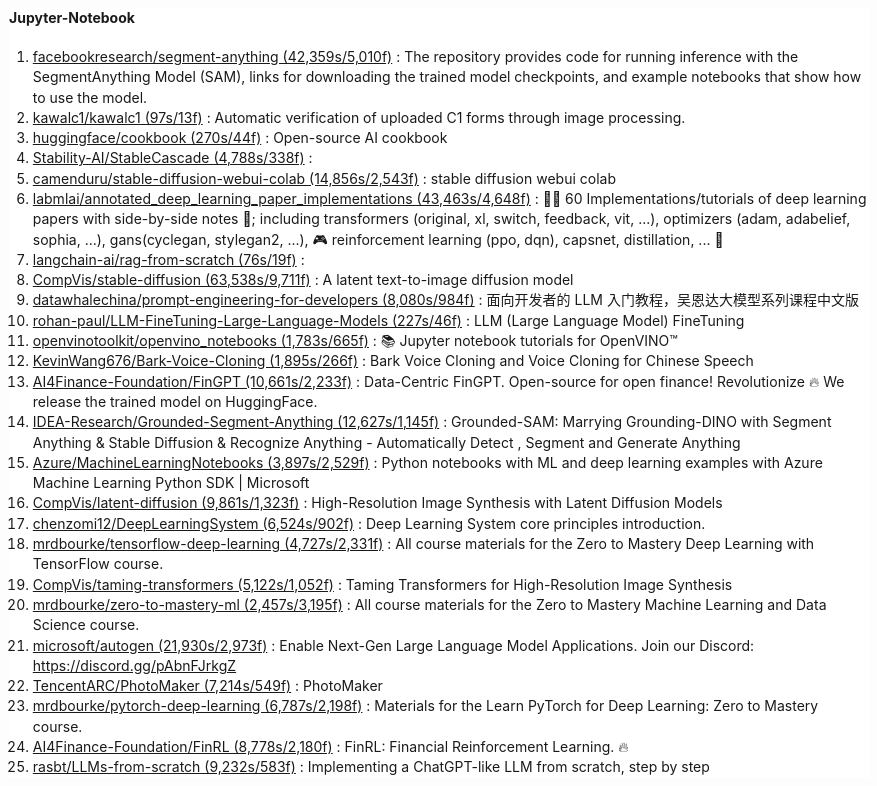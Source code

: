 #### Jupyter-Notebook
1. [facebookresearch/segment-anything (42,359s/5,010f)](https://github.com/facebookresearch/segment-anything) : The repository provides code for running inference with the SegmentAnything Model (SAM), links for downloading the trained model checkpoints, and example notebooks that show how to use the model.
2. [kawalc1/kawalc1 (97s/13f)](https://github.com/kawalc1/kawalc1) : Automatic verification of uploaded C1 forms through image processing.
3. [huggingface/cookbook (270s/44f)](https://github.com/huggingface/cookbook) : Open-source AI cookbook
4. [Stability-AI/StableCascade (4,788s/338f)](https://github.com/Stability-AI/StableCascade) : 
5. [camenduru/stable-diffusion-webui-colab (14,856s/2,543f)](https://github.com/camenduru/stable-diffusion-webui-colab) : stable diffusion webui colab
6. [labmlai/annotated_deep_learning_paper_implementations (43,463s/4,648f)](https://github.com/labmlai/annotated_deep_learning_paper_implementations) : 🧑‍🏫 60 Implementations/tutorials of deep learning papers with side-by-side notes 📝; including transformers (original, xl, switch, feedback, vit, ...), optimizers (adam, adabelief, sophia, ...), gans(cyclegan, stylegan2, ...), 🎮 reinforcement learning (ppo, dqn), capsnet, distillation, ... 🧠
7. [langchain-ai/rag-from-scratch (76s/19f)](https://github.com/langchain-ai/rag-from-scratch) : 
8. [CompVis/stable-diffusion (63,538s/9,711f)](https://github.com/CompVis/stable-diffusion) : A latent text-to-image diffusion model
9. [datawhalechina/prompt-engineering-for-developers (8,080s/984f)](https://github.com/datawhalechina/prompt-engineering-for-developers) : 面向开发者的 LLM 入门教程，吴恩达大模型系列课程中文版
10. [rohan-paul/LLM-FineTuning-Large-Language-Models (227s/46f)](https://github.com/rohan-paul/LLM-FineTuning-Large-Language-Models) : LLM (Large Language Model) FineTuning
11. [openvinotoolkit/openvino_notebooks (1,783s/665f)](https://github.com/openvinotoolkit/openvino_notebooks) : 📚 Jupyter notebook tutorials for OpenVINO™
12. [KevinWang676/Bark-Voice-Cloning (1,895s/266f)](https://github.com/KevinWang676/Bark-Voice-Cloning) : Bark Voice Cloning and Voice Cloning for Chinese Speech
13. [AI4Finance-Foundation/FinGPT (10,661s/2,233f)](https://github.com/AI4Finance-Foundation/FinGPT) : Data-Centric FinGPT. Open-source for open finance! Revolutionize 🔥 We release the trained model on HuggingFace.
14. [IDEA-Research/Grounded-Segment-Anything (12,627s/1,145f)](https://github.com/IDEA-Research/Grounded-Segment-Anything) : Grounded-SAM: Marrying Grounding-DINO with Segment Anything & Stable Diffusion & Recognize Anything - Automatically Detect , Segment and Generate Anything
15. [Azure/MachineLearningNotebooks (3,897s/2,529f)](https://github.com/Azure/MachineLearningNotebooks) : Python notebooks with ML and deep learning examples with Azure Machine Learning Python SDK | Microsoft
16. [CompVis/latent-diffusion (9,861s/1,323f)](https://github.com/CompVis/latent-diffusion) : High-Resolution Image Synthesis with Latent Diffusion Models
17. [chenzomi12/DeepLearningSystem (6,524s/902f)](https://github.com/chenzomi12/DeepLearningSystem) : Deep Learning System core principles introduction.
18. [mrdbourke/tensorflow-deep-learning (4,727s/2,331f)](https://github.com/mrdbourke/tensorflow-deep-learning) : All course materials for the Zero to Mastery Deep Learning with TensorFlow course.
19. [CompVis/taming-transformers (5,122s/1,052f)](https://github.com/CompVis/taming-transformers) : Taming Transformers for High-Resolution Image Synthesis
20. [mrdbourke/zero-to-mastery-ml (2,457s/3,195f)](https://github.com/mrdbourke/zero-to-mastery-ml) : All course materials for the Zero to Mastery Machine Learning and Data Science course.
21. [microsoft/autogen (21,930s/2,973f)](https://github.com/microsoft/autogen) : Enable Next-Gen Large Language Model Applications. Join our Discord: https://discord.gg/pAbnFJrkgZ
22. [TencentARC/PhotoMaker (7,214s/549f)](https://github.com/TencentARC/PhotoMaker) : PhotoMaker
23. [mrdbourke/pytorch-deep-learning (6,787s/2,198f)](https://github.com/mrdbourke/pytorch-deep-learning) : Materials for the Learn PyTorch for Deep Learning: Zero to Mastery course.
24. [AI4Finance-Foundation/FinRL (8,778s/2,180f)](https://github.com/AI4Finance-Foundation/FinRL) : FinRL: Financial Reinforcement Learning. 🔥
25. [rasbt/LLMs-from-scratch (9,232s/583f)](https://github.com/rasbt/LLMs-from-scratch) : Implementing a ChatGPT-like LLM from scratch, step by step
